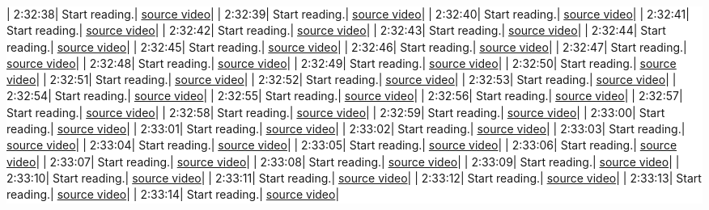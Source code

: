 | 2:32:38| Start reading.| [source video](https://archive.org/details/city-council-r-265-231128?start=9158)|
| 2:32:39| Start reading.| [source video](https://archive.org/details/city-council-r-265-231128?start=9159)|
| 2:32:40| Start reading.| [source video](https://archive.org/details/city-council-r-265-231128?start=9160)|
| 2:32:41| Start reading.| [source video](https://archive.org/details/city-council-r-265-231128?start=9161)|
| 2:32:42| Start reading.| [source video](https://archive.org/details/city-council-r-265-231128?start=9162)|
| 2:32:43| Start reading.| [source video](https://archive.org/details/city-council-r-265-231128?start=9163)|
| 2:32:44| Start reading.| [source video](https://archive.org/details/city-council-r-265-231128?start=9164)|
| 2:32:45| Start reading.| [source video](https://archive.org/details/city-council-r-265-231128?start=9165)|
| 2:32:46| Start reading.| [source video](https://archive.org/details/city-council-r-265-231128?start=9166)|
| 2:32:47| Start reading.| [source video](https://archive.org/details/city-council-r-265-231128?start=9167)|
| 2:32:48| Start reading.| [source video](https://archive.org/details/city-council-r-265-231128?start=9168)|
| 2:32:49| Start reading.| [source video](https://archive.org/details/city-council-r-265-231128?start=9169)|
| 2:32:50| Start reading.| [source video](https://archive.org/details/city-council-r-265-231128?start=9170)|
| 2:32:51| Start reading.| [source video](https://archive.org/details/city-council-r-265-231128?start=9171)|
| 2:32:52| Start reading.| [source video](https://archive.org/details/city-council-r-265-231128?start=9172)|
| 2:32:53| Start reading.| [source video](https://archive.org/details/city-council-r-265-231128?start=9173)|
| 2:32:54| Start reading.| [source video](https://archive.org/details/city-council-r-265-231128?start=9174)|
| 2:32:55| Start reading.| [source video](https://archive.org/details/city-council-r-265-231128?start=9175)|
| 2:32:56| Start reading.| [source video](https://archive.org/details/city-council-r-265-231128?start=9176)|
| 2:32:57| Start reading.| [source video](https://archive.org/details/city-council-r-265-231128?start=9177)|
| 2:32:58| Start reading.| [source video](https://archive.org/details/city-council-r-265-231128?start=9178)|
| 2:32:59| Start reading.| [source video](https://archive.org/details/city-council-r-265-231128?start=9179)|
| 2:33:00| Start reading.| [source video](https://archive.org/details/city-council-r-265-231128?start=9180)|
| 2:33:01| Start reading.| [source video](https://archive.org/details/city-council-r-265-231128?start=9181)|
| 2:33:02| Start reading.| [source video](https://archive.org/details/city-council-r-265-231128?start=9182)|
| 2:33:03| Start reading.| [source video](https://archive.org/details/city-council-r-265-231128?start=9183)|
| 2:33:04| Start reading.| [source video](https://archive.org/details/city-council-r-265-231128?start=9184)|
| 2:33:05| Start reading.| [source video](https://archive.org/details/city-council-r-265-231128?start=9185)|
| 2:33:06| Start reading.| [source video](https://archive.org/details/city-council-r-265-231128?start=9186)|
| 2:33:07| Start reading.| [source video](https://archive.org/details/city-council-r-265-231128?start=9187)|
| 2:33:08| Start reading.| [source video](https://archive.org/details/city-council-r-265-231128?start=9188)|
| 2:33:09| Start reading.| [source video](https://archive.org/details/city-council-r-265-231128?start=9189)|
| 2:33:10| Start reading.| [source video](https://archive.org/details/city-council-r-265-231128?start=9190)|
| 2:33:11| Start reading.| [source video](https://archive.org/details/city-council-r-265-231128?start=9191)|
| 2:33:12| Start reading.| [source video](https://archive.org/details/city-council-r-265-231128?start=9192)|
| 2:33:13| Start reading.| [source video](https://archive.org/details/city-council-r-265-231128?start=9193)|
| 2:33:14| Start reading.| [source video](https://archive.org/details/city-council-r-265-231128?start=9194)|